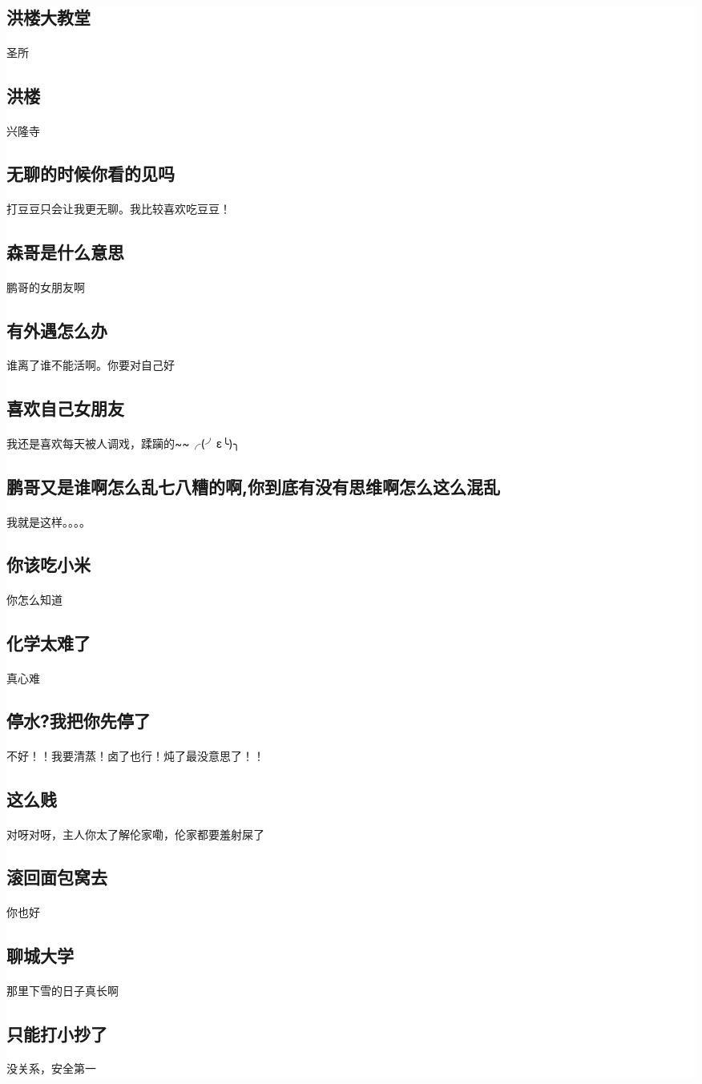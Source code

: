 ## 洪楼大教堂
圣所

## 洪楼
兴隆寺

## 无聊的时候你看的见吗
打豆豆只会让我更无聊。我比较喜欢吃豆豆！

## 森哥是什么意思
鹏哥的女朋友啊

## 有外遇怎么办
谁离了谁不能活啊。你要对自己好

## 喜欢自己女朋友
我还是喜欢每天被人调戏，蹂躏的~~╭(╯ε╰)╮

## 鹏哥又是谁啊怎么乱七八糟的啊,你到底有没有思维啊怎么这么混乱
我就是这样。。。。

## 你该吃小米
你怎么知道

## 化学太难了
真心难

## 停水?我把你先停了
不好！！我要清蒸！卤了也行！炖了最没意思了！！

## 这么贱
对呀对呀，主人你太了解伦家嘞，伦家都要羞射屎了

## 滚回面包窝去
你也好

## 聊城大学
那里下雪的日子真长啊

## 只能打小抄了
没关系，安全第一
